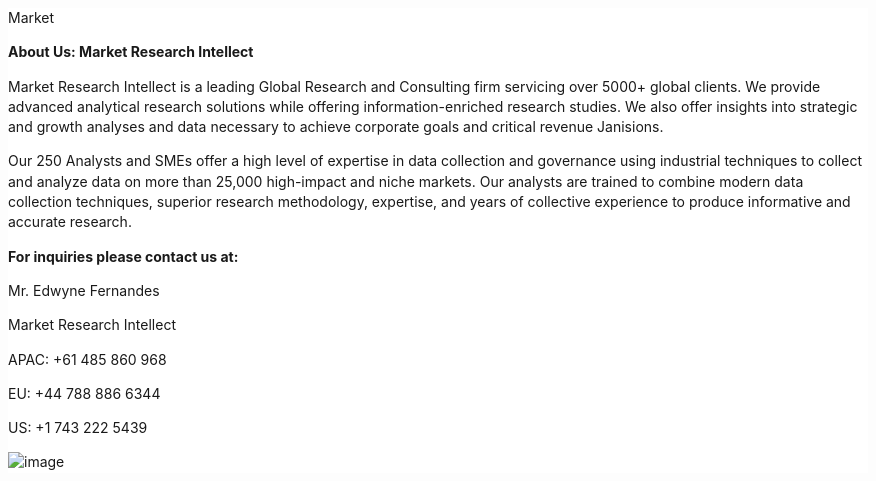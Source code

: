 Market</a></span></p><p><strong><span class="font-[700]">About Us: Market Research Intellect</span></strong></p><p><span class="">Market Research Intellect is a leading Global Research and Consulting firm servicing over 5000+ global clients. We provide advanced analytical research solutions while offering information-enriched research studies.&nbsp;</span>We also offer insights into strategic and growth analyses and data necessary to achieve corporate goals and critical revenue Janisions.</p><p><span class="">Our 250 Analysts and SMEs offer a high level of expertise in data collection and governance using industrial techniques to collect and analyze data on more than 25,000 high-impact and niche markets. Our analysts are trained to combine modern data collection techniques, superior research methodology, expertise, and years of collective experience to produce informative and accurate research.</span></p><p><strong>For inquiries please contact us at:</strong></p><p>Mr. Edwyne Fernandes</p><p>Market Research Intellect</p><p>APAC: +61 485 860 968</p><p>EU: +44 788 886 6344</p><p>US: +1 743 222 5439</p>
![image](https://github.com/user-attachments/assets/208c2fab-66f5-4c07-b3b7-bf6e6d854c8d)
